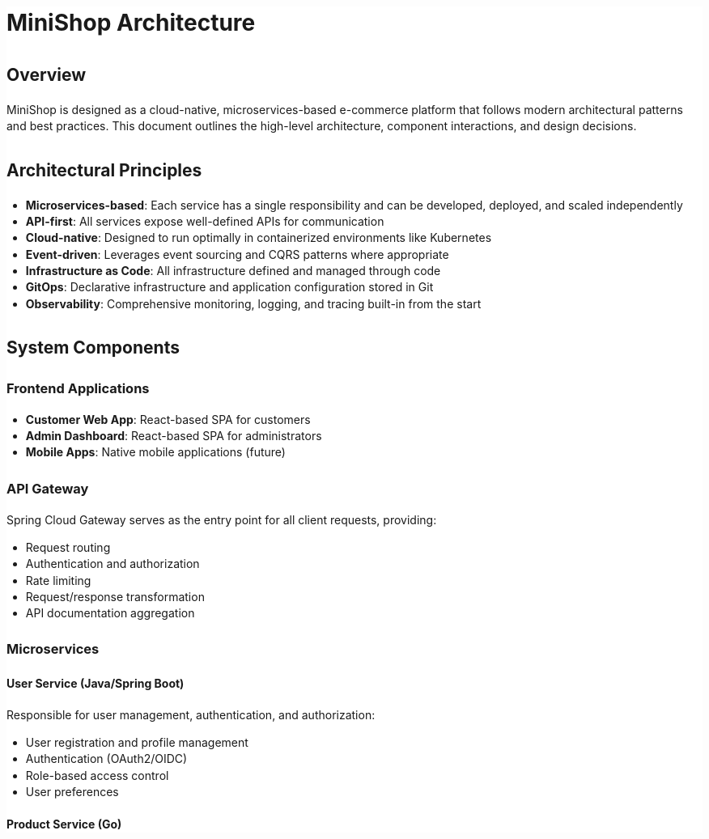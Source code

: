 # MiniShop Architecture

## Overview

MiniShop is designed as a cloud-native, microservices-based e-commerce platform that follows modern architectural patterns and best practices. This document outlines the high-level architecture, component interactions, and design decisions.

## Architectural Principles

- **Microservices-based**: Each service has a single responsibility and can be developed, deployed, and scaled independently
- **API-first**: All services expose well-defined APIs for communication
- **Cloud-native**: Designed to run optimally in containerized environments like Kubernetes
- **Event-driven**: Leverages event sourcing and CQRS patterns where appropriate
- **Infrastructure as Code**: All infrastructure defined and managed through code
- **GitOps**: Declarative infrastructure and application configuration stored in Git
- **Observability**: Comprehensive monitoring, logging, and tracing built-in from the start

## System Components

### Frontend Applications

- **Customer Web App**: React-based SPA for customers
- **Admin Dashboard**: React-based SPA for administrators
- **Mobile Apps**: Native mobile applications (future)

### API Gateway

Spring Cloud Gateway serves as the entry point for all client requests, providing:

- Request routing
- Authentication and authorization
- Rate limiting
- Request/response transformation
- API documentation aggregation

### Microservices

#### User Service (Java/Spring Boot)

Responsible for user management, authentication, and authorization:

- User registration and profile management
- Authentication (OAuth2/OIDC)
- Role-based access control
- User preferences

#### Product Service (Go)
